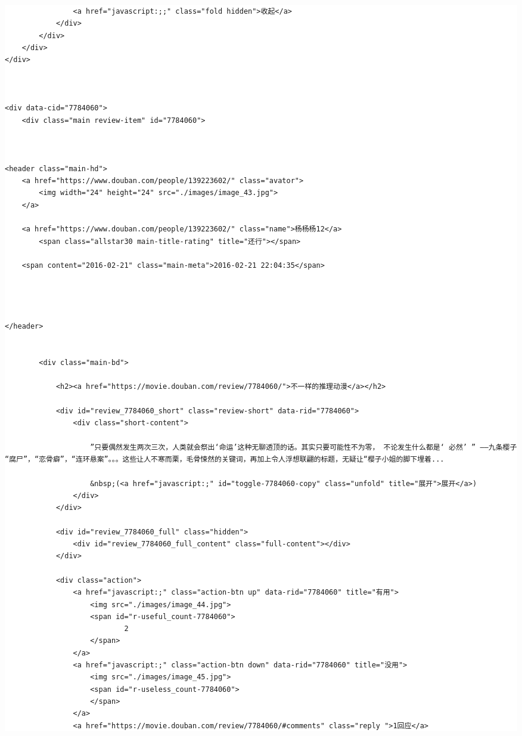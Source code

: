                     <a href="javascript:;;" class="fold hidden">收起</a>
                </div>
            </div>
        </div>
    </div>

            
    
    <div data-cid="7784060">
        <div class="main review-item" id="7784060">

            
    
    <header class="main-hd">
        <a href="https://www.douban.com/people/139223602/" class="avator">
            <img width="24" height="24" src="./images/image_43.jpg">
        </a>

        <a href="https://www.douban.com/people/139223602/" class="name">杨杨杨12</a>
            <span class="allstar30 main-title-rating" title="还行"></span>

        <span content="2016-02-21" class="main-meta">2016-02-21 22:04:35</span>




    </header>


            <div class="main-bd">

                <h2><a href="https://movie.douban.com/review/7784060/">不一样的推理动漫</a></h2>

                <div id="review_7784060_short" class="review-short" data-rid="7784060">
                    <div class="short-content">

                        ”只要偶然发生两次三次，人类就会祭出‘命运’这种无聊透顶的话。其实只要可能性不为零， 不论发生什么都是‘ 必然’ ” ——九条樱子  “腐尸”，“恋骨癖”，“连环悬案”。。。这些让人不寒而栗，毛骨悚然的关键词，再加上令人浮想联翩的标题，无疑让“樱子小姐的脚下埋着...

                        &nbsp;(<a href="javascript:;" id="toggle-7784060-copy" class="unfold" title="展开">展开</a>)
                    </div>
                </div>

                <div id="review_7784060_full" class="hidden">
                    <div id="review_7784060_full_content" class="full-content"></div>
                </div>

                <div class="action">
                    <a href="javascript:;" class="action-btn up" data-rid="7784060" title="有用">
                        <img src="./images/image_44.jpg">
                        <span id="r-useful_count-7784060">
                                2
                        </span>
                    </a>
                    <a href="javascript:;" class="action-btn down" data-rid="7784060" title="没用">
                        <img src="./images/image_45.jpg">
                        <span id="r-useless_count-7784060">
                        </span>
                    </a>
                    <a href="https://movie.douban.com/review/7784060/#comments" class="reply ">1回应</a>
